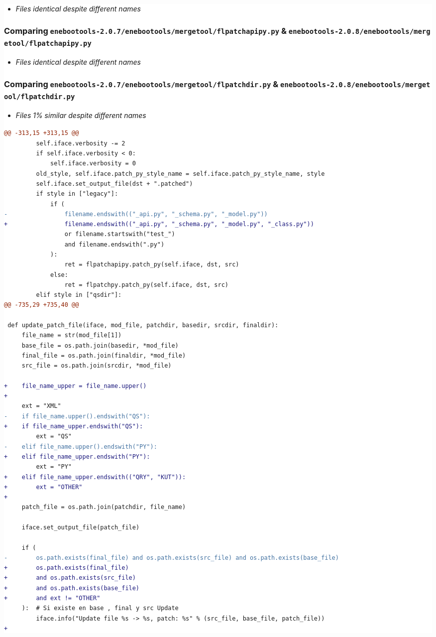  * *Files identical despite different names*

### Comparing `enebootools-2.0.7/enebootools/mergetool/flpatchapipy.py` & `enebootools-2.0.8/enebootools/mergetool/flpatchapipy.py`

 * *Files identical despite different names*

### Comparing `enebootools-2.0.7/enebootools/mergetool/flpatchdir.py` & `enebootools-2.0.8/enebootools/mergetool/flpatchdir.py`

 * *Files 1% similar despite different names*

```diff
@@ -313,15 +313,15 @@
         self.iface.verbosity -= 2
         if self.iface.verbosity < 0:
             self.iface.verbosity = 0
         old_style, self.iface.patch_py_style_name = self.iface.patch_py_style_name, style
         self.iface.set_output_file(dst + ".patched")
         if style in ["legacy"]:
             if (
-                filename.endswith(("_api.py", "_schema.py", "_model.py"))
+                filename.endswith(("_api.py", "_schema.py", "_model.py", "_class.py"))
                 or filename.startswith("test_")
                 and filename.endswith(".py")
             ):
                 ret = flpatchapipy.patch_py(self.iface, dst, src)
             else:
                 ret = flpatchpy.patch_py(self.iface, dst, src)
         elif style in ["qsdir"]:
@@ -735,29 +735,40 @@
 
 def update_patch_file(iface, mod_file, patchdir, basedir, srcdir, finaldir):
     file_name = str(mod_file[1])
     base_file = os.path.join(basedir, *mod_file)
     final_file = os.path.join(finaldir, *mod_file)
     src_file = os.path.join(srcdir, *mod_file)
 
+    file_name_upper = file_name.upper()
+
     ext = "XML"
-    if file_name.upper().endswith("QS"):
+    if file_name_upper.endswith("QS"):
         ext = "QS"
-    elif file_name.upper().endswith("PY"):
+    elif file_name_upper.endswith("PY"):
         ext = "PY"
+    elif file_name_upper.endswith(("QRY", "KUT")):
+        ext = "OTHER"
+
     patch_file = os.path.join(patchdir, file_name)
 
     iface.set_output_file(patch_file)
 
     if (
-        os.path.exists(final_file) and os.path.exists(src_file) and os.path.exists(base_file)
+        os.path.exists(final_file)
+        and os.path.exists(src_file)
+        and os.path.exists(base_file)
+        and ext != "OTHER"
     ):  # Si existe en base , final y src Update
         iface.info("Update file %s -> %s, patch: %s" % (src_file, base_file, patch_file))
+
```